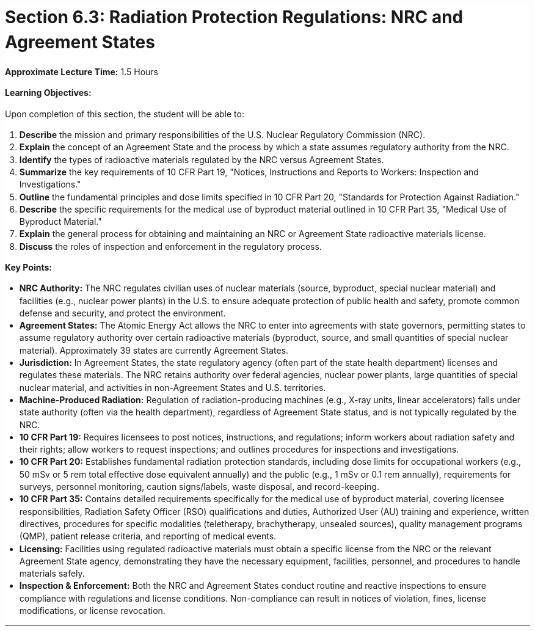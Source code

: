 # Section 6.3: Radiation Protection Regulations: NRC and Agreement States

**Approximate Lecture Time:** 1.5 Hours

**Learning Objectives:**

Upon completion of this section, the student will be able to:

1.  **Describe** the mission and primary responsibilities of the U.S. Nuclear Regulatory Commission (NRC).
2.  **Explain** the concept of an Agreement State and the process by which a state assumes regulatory authority from the NRC.
3.  **Identify** the types of radioactive materials regulated by the NRC versus Agreement States.
4.  **Summarize** the key requirements of 10 CFR Part 19, "Notices, Instructions and Reports to Workers: Inspection and Investigations."
5.  **Outline** the fundamental principles and dose limits specified in 10 CFR Part 20, "Standards for Protection Against Radiation."
6.  **Describe** the specific requirements for the medical use of byproduct material outlined in 10 CFR Part 35, "Medical Use of Byproduct Material."
7.  **Explain** the general process for obtaining and maintaining an NRC or Agreement State radioactive materials license.
8.  **Discuss** the roles of inspection and enforcement in the regulatory process.

**Key Points:**

*   **NRC Authority:** The NRC regulates civilian uses of nuclear materials (source, byproduct, special nuclear material) and facilities (e.g., nuclear power plants) in the U.S. to ensure adequate protection of public health and safety, promote common defense and security, and protect the environment.
*   **Agreement States:** The Atomic Energy Act allows the NRC to enter into agreements with state governors, permitting states to assume regulatory authority over certain radioactive materials (byproduct, source, and small quantities of special nuclear material). Approximately 39 states are currently Agreement States.
*   **Jurisdiction:** In Agreement States, the state regulatory agency (often part of the state health department) licenses and regulates these materials. The NRC retains authority over federal agencies, nuclear power plants, large quantities of special nuclear material, and activities in non-Agreement States and U.S. territories.
*   **Machine-Produced Radiation:** Regulation of radiation-producing machines (e.g., X-ray units, linear accelerators) falls under state authority (often via the health department), regardless of Agreement State status, and is not typically regulated by the NRC.
*   **10 CFR Part 19:** Requires licensees to post notices, instructions, and regulations; inform workers about radiation safety and their rights; allow workers to request inspections; and outlines procedures for inspections and investigations.
*   **10 CFR Part 20:** Establishes fundamental radiation protection standards, including dose limits for occupational workers (e.g., 50 mSv or 5 rem total effective dose equivalent annually) and the public (e.g., 1 mSv or 0.1 rem annually), requirements for surveys, personnel monitoring, caution signs/labels, waste disposal, and record-keeping.
*   **10 CFR Part 35:** Contains detailed requirements specifically for the medical use of byproduct material, covering licensee responsibilities, Radiation Safety Officer (RSO) qualifications and duties, Authorized User (AU) training and experience, written directives, procedures for specific modalities (teletherapy, brachytherapy, unsealed sources), quality management programs (QMP), patient release criteria, and reporting of medical events.
*   **Licensing:** Facilities using regulated radioactive materials must obtain a specific license from the NRC or the relevant Agreement State agency, demonstrating they have the necessary equipment, facilities, personnel, and procedures to handle materials safely.
*   **Inspection & Enforcement:** Both the NRC and Agreement States conduct routine and reactive inspections to ensure compliance with regulations and license conditions. Non-compliance can result in notices of violation, fines, license modifications, or license revocation.

---